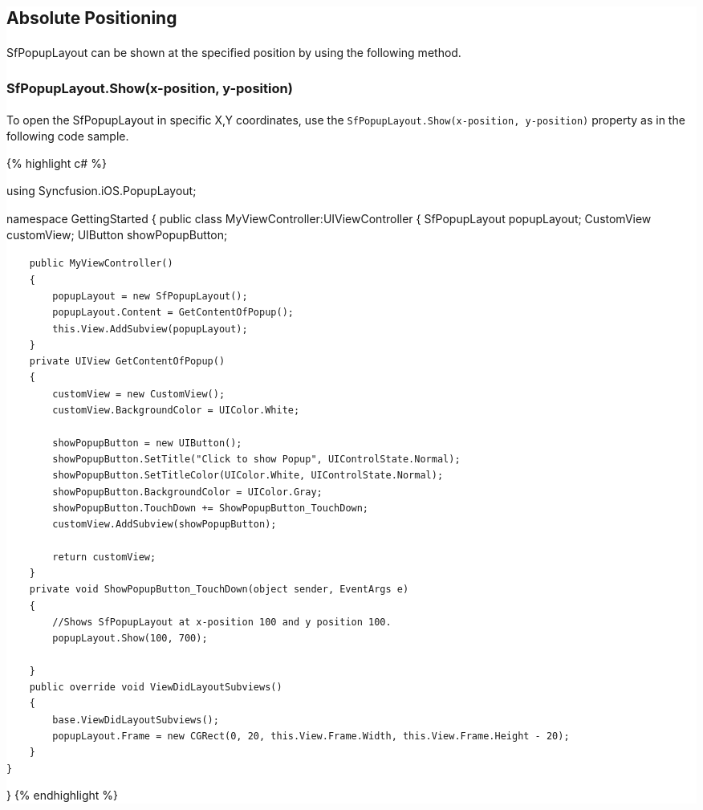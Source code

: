 ## Absolute Positioning

SfPopupLayout can be shown at the specified position by using the following method.

### SfPopupLayout.Show(x-position, y-position)

To open the SfPopupLayout in specific X,Y coordinates, use the `SfPopupLayout.Show(x-position, y-position)` property as in the following code sample.

{% highlight c# %}

using Syncfusion.iOS.PopupLayout;

namespace GettingStarted
{
    public class MyViewController:UIViewController
    {
        SfPopupLayout popupLayout;
        CustomView customView;
        UIButton showPopupButton;
        
        public MyViewController()
        {
            popupLayout = new SfPopupLayout();
            popupLayout.Content = GetContentOfPopup();
            this.View.AddSubview(popupLayout);
        }
        private UIView GetContentOfPopup()
        {
            customView = new CustomView();
            customView.BackgroundColor = UIColor.White;

            showPopupButton = new UIButton();
            showPopupButton.SetTitle("Click to show Popup", UIControlState.Normal);
            showPopupButton.SetTitleColor(UIColor.White, UIControlState.Normal);
            showPopupButton.BackgroundColor = UIColor.Gray;
            showPopupButton.TouchDown += ShowPopupButton_TouchDown;
            customView.AddSubview(showPopupButton);

            return customView;
        }
        private void ShowPopupButton_TouchDown(object sender, EventArgs e)
        {
            //Shows SfPopupLayout at x-position 100 and y position 100.
            popupLayout.Show(100, 700);  

        }
        public override void ViewDidLayoutSubviews()
        {
            base.ViewDidLayoutSubviews();
            popupLayout.Frame = new CGRect(0, 20, this.View.Frame.Width, this.View.Frame.Height - 20);
        }
    }
}
{% endhighlight %}
